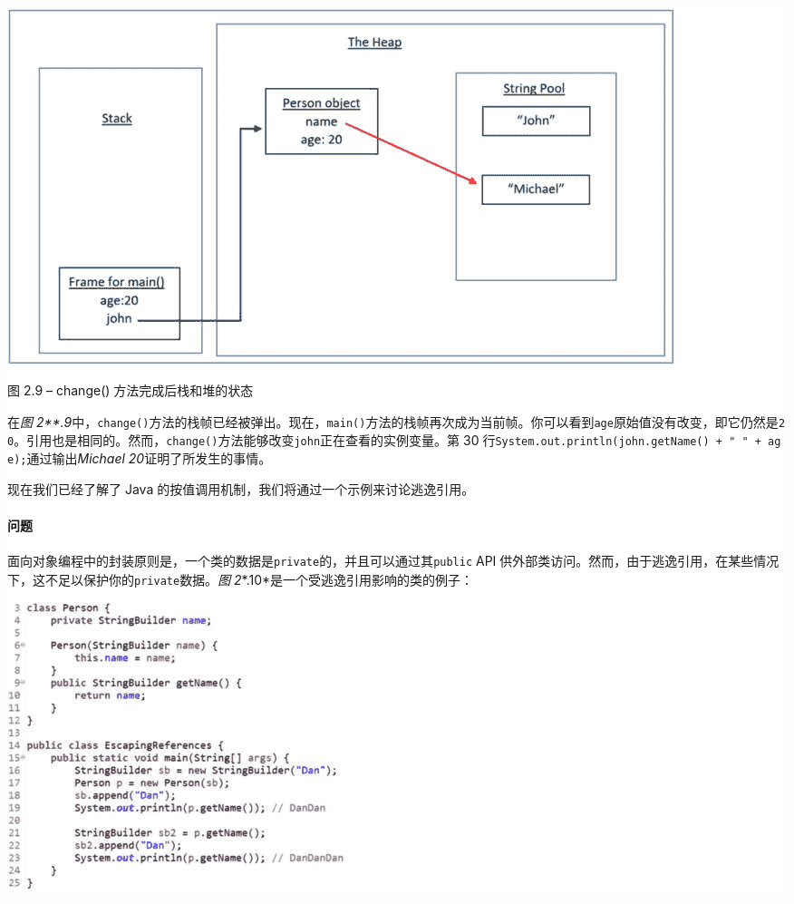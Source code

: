 ![  图 2.9 – change() 方法完成后栈和堆的状态](img/Figure_2.9_B18762.jpg)

图 2.9 – change() 方法完成后栈和堆的状态

在*图 2**.9*中，`change()`方法的栈帧已经被弹出。现在，`main()`方法的栈帧再次成为当前帧。你可以看到`age`原始值没有改变，即它仍然是`20`。引用也是相同的。然而，`change()`方法能够改变`john`正在查看的实例变量。第 30 行`System.out.println(john.getName() + " " + age);`通过输出*Michael 20*证明了所发生的事情。

现在我们已经了解了 Java 的按值调用机制，我们将通过一个示例来讨论逃逸引用。

#### 问题

面向对象编程中的封装原则是，一个类的数据是`private`的，并且可以通过其`public` API 供外部类访问。然而，由于逃逸引用，在某些情况下，这不足以保护你的`private`数据。*图 2**.10*是一个受逃逸引用影响的类的例子：

![图 2.10 – 具有逃逸引用的代码](img/Figure_2.10_B18762.jpg)
